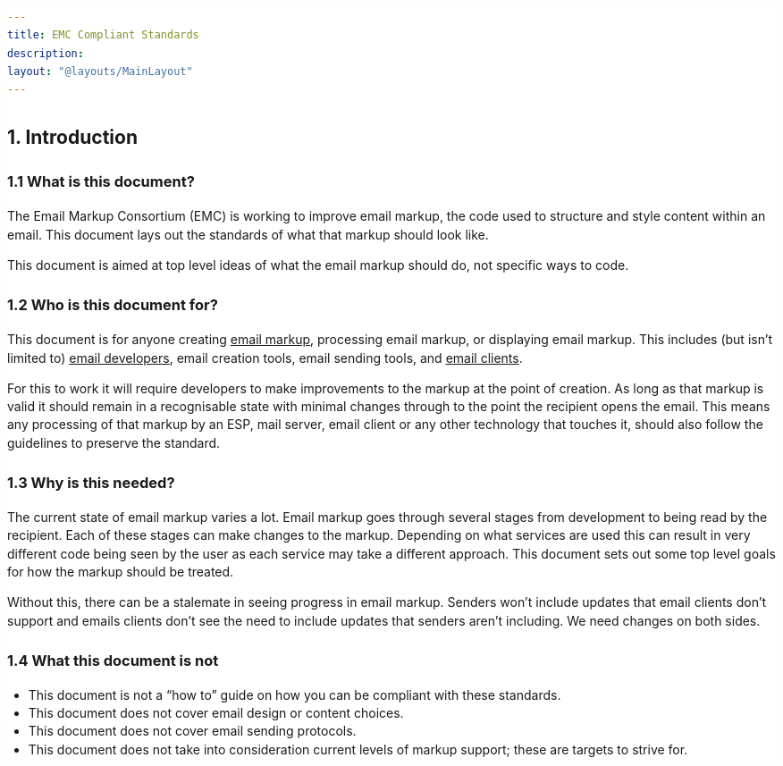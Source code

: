 ```yaml
---
title: EMC Compliant Standards
description:
layout: "@layouts/MainLayout"
---
```


## 1. Introduction

### 1.1 What is this document?

The Email Markup Consortium (EMC) is working to improve email markup, the code used to structure and style content within an email. This document lays out the standards of what that markup should look like.

This document is aimed at top level ideas of what the email markup should do, not specific ways to code.

### 1.2 Who is this document for?

This document is for anyone creating [email markup](https://github.com/email-markup-consortium/email-markup-consortium/blob/main/glossary.md#:~:text=Email%20markup), processing email markup, or displaying email markup. This includes (but isn’t limited to) [email developers](https://github.com/email-markup-consortium/email-markup-consortium/blob/main/glossary.md#:~:text=Email%20developer), email creation tools, email sending tools, and [email clients](https://github.com/email-markup-consortium/email-markup-consortium/blob/main/glossary.md#:~:text=Email%20client).

For this to work it will require developers to make improvements to the markup at the point of creation. As long as that markup is valid it should remain in a recognisable state with minimal changes through to the point the recipient opens the email. This means any processing of that markup by an ESP, mail server, email client or any other technology that touches it, should also follow the guidelines to preserve the standard.

### 1.3 Why is this needed?

The current state of email markup varies a lot. Email markup goes through several stages from development to being read by the recipient. Each of these stages can make changes to the markup. Depending on what services are used this can result in very different code being seen by the user as each service may take a different approach. This document sets out some top level goals for how the markup should be treated.

Without this, there can be a stalemate in seeing progress in email markup. Senders won’t include updates that email clients don’t support and emails clients don’t see the need to include updates that senders aren’t including. We need changes on both sides.

### 1.4 What this document is not

- This document is not a “how to” guide on how you can be compliant with these standards.
- This document does not cover email design or content choices.
- This document does not cover email sending protocols.
- This document does not take into consideration current levels of markup support; these are targets to strive for.
